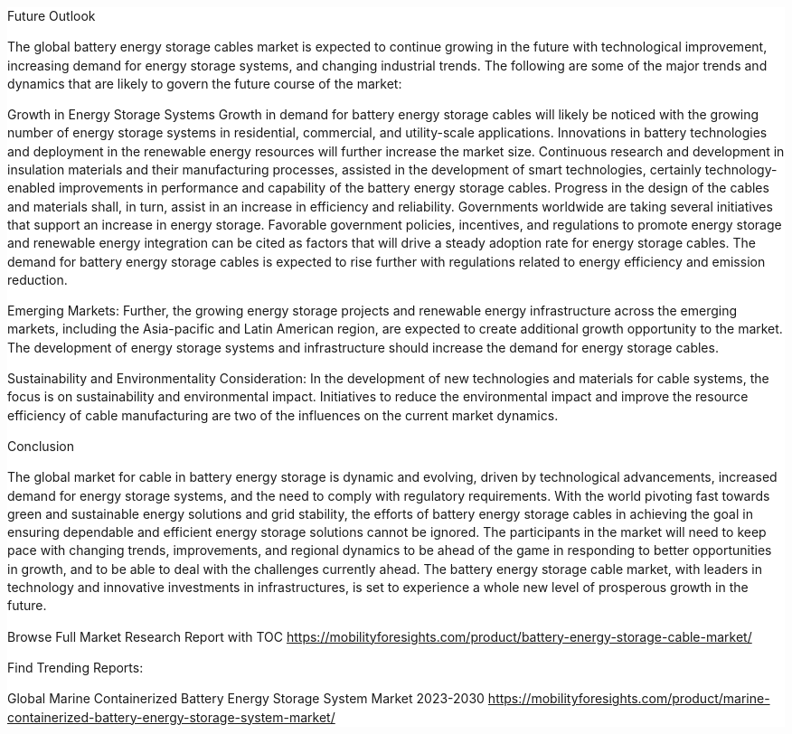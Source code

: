 Future Outlook

The global battery energy storage cables market is expected to continue growing in the future with technological improvement, increasing demand for energy storage systems, and changing industrial trends. The following are some of the major trends and dynamics that are likely to govern the future course of the market:

Growth in Energy Storage Systems
Growth in demand for battery energy storage cables will likely be noticed with the growing number of energy storage systems in residential, commercial, and utility-scale applications. Innovations in battery technologies and deployment in the renewable energy resources will further increase the market size.
Continuous research and development in insulation materials and their manufacturing processes, assisted in the development of smart technologies, certainly technology-enabled improvements in performance and capability of the battery energy storage cables. Progress in the design of the cables and materials shall, in turn, assist in an increase in efficiency and reliability.
Governments worldwide are taking several initiatives that support an increase in energy storage. Favorable government policies, incentives, and regulations to promote energy storage and renewable energy integration can be cited as factors that will drive a steady adoption rate for energy storage cables. The demand for battery energy storage cables is expected to rise further with regulations related to energy efficiency and emission reduction.

Emerging Markets:
Further, the growing energy storage projects and renewable energy infrastructure across the emerging markets, including the Asia-pacific and Latin American region, are expected to create additional growth opportunity to the market. The development of energy storage systems and infrastructure should increase the demand for energy storage cables.

Sustainability and Environmentality Consideration:
In the development of new technologies and materials for cable systems, the focus is on sustainability and environmental impact. Initiatives to reduce the environmental impact and improve the resource efficiency of cable manufacturing are two of the influences on the current market dynamics.

Conclusion

The global market for cable in battery energy storage is dynamic and evolving, driven by technological advancements, increased demand for energy storage systems, and the need to comply with regulatory requirements. With the world pivoting fast towards green and sustainable energy solutions and grid stability, the efforts of battery energy storage cables in achieving the goal in ensuring dependable and efficient energy storage solutions cannot be ignored. The participants in the market will need to keep pace with changing trends, improvements, and regional dynamics to be ahead of the game in responding to better opportunities in growth, and to be able to deal with the challenges currently ahead. The battery energy storage cable market, with leaders in technology and innovative investments in infrastructures, is set to experience a whole new level of prosperous growth in the future.


Browse Full Market Research Report with TOC https://mobilityforesights.com/product/battery-energy-storage-cable-market/

Find Trending Reports:


Global Marine Containerized Battery Energy Storage System Market 2023-2030 https://mobilityforesights.com/product/marine-containerized-battery-energy-storage-system-market/



